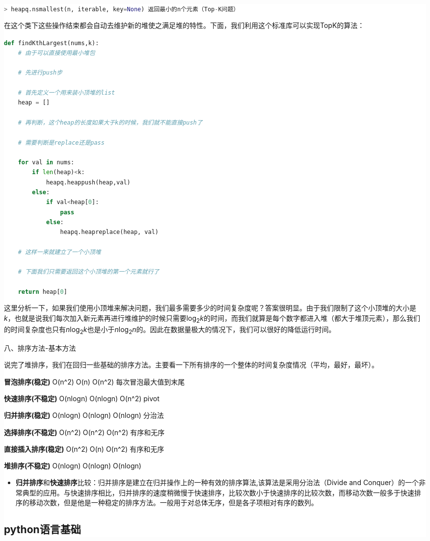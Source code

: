 ```python
> heapq.nsmallest(n, iterable, key=None) 返回最小的n个元素（Top-K问题）
```

在这个类下这些操作结束都会自动去维护新的堆使之满足堆的特性。下面，我们利用这个标准库可以实现TopK的算法：

```python
def findKthLargest(nums,k):
    # 由于可以直接使用最小堆包
    
    # 先进行push步
    
    # 首先定义一个用来装小顶堆的list
    heap = []
    
    # 再判断，这个heap的长度如果大于k的时候，我们就不能直接push了
    
    # 需要判断是replace还是pass
    
    for val in nums:
        if len(heap)<k:
            heapq.heappush(heap,val)
        else:
            if val<heap[0]:
                pass
            else:
                heapq.heapreplace(heap, val)
    
    # 这样一来就建立了一个小顶堆
    
    # 下面我们只需要返回这个小顶堆的第一个元素就行了
    
    return heap[0]
```
这里分析一下，如果我们使用小顶堆来解决问题，我们最多需要多少的时间复杂度呢？答案很明显。由于我们限制了这个小顶堆的大小是$k$，也就是说我们每次加入新元素再进行堆维护的时候只需要$\log_2 k$的时间，而我们就算是每个数字都进入堆（都大于堆顶元素），那么我们的时间复杂度也只有$n\log_2 k$也是小于$n\log_2 n$的。因此在数据量极大的情况下，我们可以很好的降低运行时间。

八、排序方法-基本方法

说完了堆排序，我们在回归一些基础的排序方法。主要看一下所有排序的一个整体的时间复杂度情况（平均，最好，最坏）。

**冒泡排序(稳定)**	O(n^2)	O(n)	O(n^2) 每次冒泡最大值到末尾

**快速排序(不稳定)**	O(nlogn)	O(nlogn)	O(n^2) pivot

**归并排序(稳定)**	O(nlogn)	O(nlogn)	O(nlogn) 分治法

**选择排序(不稳定)**	O(n^2)	O(n^2)	O(n^2) 有序和无序

**直接插入排序(稳定)**	O(n^2)	O(n)	O(n^2) 有序和无序

**堆排序(不稳定)**	O(nlogn)	O(nlogn)	O(nlogn)

* **归并排序**和**快速排序**比较：归并排序是建立在归并操作上的一种有效的排序算法,该算法是采用分治法（Divide and Conquer）的一个非常典型的应用。与快速排序相比，归并排序的速度稍微慢于快速排序，比较次数小于快速排序的比较次数，而移动次数一般多于快速排序的移动次数，但是他是一种稳定的排序方法。一般用于对总体无序，但是各子项相对有序的数列。


## python语言基础
